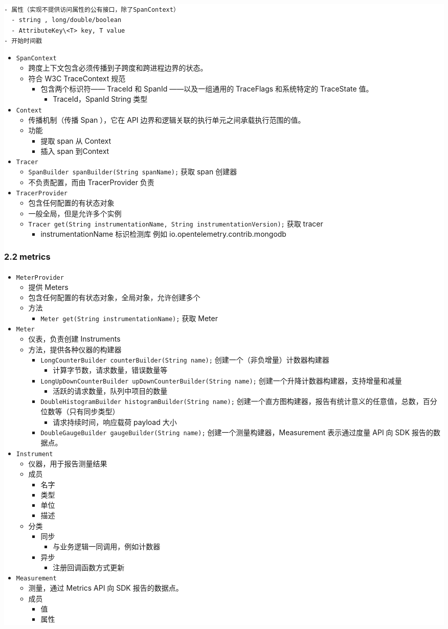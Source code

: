     - 属性（实现不提供访问属性的公有接口，除了SpanContext）
      - string , long/double/boolean 
      - AttributeKey\<T> key, T value
    - 开始时间戳
- `SpanContext`
  - 跨度上下文包含必须传播到子跨度和跨进程边界的状态。
  - 符合 W3C TraceContext 规范
    - 包含两个标识符—— TraceId 和 SpanId ——以及一组通用的 TraceFlags 和系统特定的 TraceState 值。
      - TraceId，SpanId String 类型
- `Context`
  - 传播机制（传播 Span ），它在 API 边界和逻辑关联的执行单元之间承载执行范围的值。
  - 功能
    - 提取 span 从 Context
    - 插入 span 到Context
- `Tracer` 
  - `SpanBuilder spanBuilder(String spanName);` 获取 span 创建器
  - 不负责配置，而由 TracerProvider 负责
- `TracerProvider`
  - 包含任何配置的有状态对象
  - 一般全局，但是允许多个实例
  - `Tracer get(String instrumentationName, String instrumentationVersion);` 获取 tracer
    - instrumentationName 标识检测库 例如 io.opentelemetry.contrib.mongodb



### 2.2 metrics

- `MeterProvider`
  - 提供 Meters
  - 包含任何配置的有状态对象，全局对象，允许创建多个
  - 方法
    - `Meter get(String instrumentationName);`  获取 Meter
- `Meter`
  - 仪表，负责创建 Instruments
  - 方法，提供各种仪器的构建器
    - `LongCounterBuilder counterBuilder(String name);` 创建一个（非负增量）计数器构建器
      - 计算字节数，请求数量，错误数量等
    - `LongUpDownCounterBuilder upDownCounterBuilder(String name);` 创建一个升降计数器构建器，支持增量和减量
      - 活跃的请求数量，队列中项目的数量
    - `DoubleHistogramBuilder histogramBuilder(String name);` 创建一个直方图构建器，报告有统计意义的任意值，总数，百分位数等（只有同步类型）
      - 请求持续时间，响应载荷 payload 大小
    - `DoubleGaugeBuilder gaugeBuilder(String name);` 创建一个测量构建器，Measurement 表示通过度量 API 向 SDK 报告的数据点。
- `Instrument` 
  - 仪器，用于报告测量结果
  - 成员
    - 名字
    - 类型
    - 单位
    - 描述
  - 分类
    - 同步
      - 与业务逻辑一同调用，例如计数器
    - 异步
      - 注册回调函数方式更新
- `Measurement`
  - 测量，通过 Metrics API 向 SDK 报告的数据点。
  - 成员
    - 值
    - 属性
